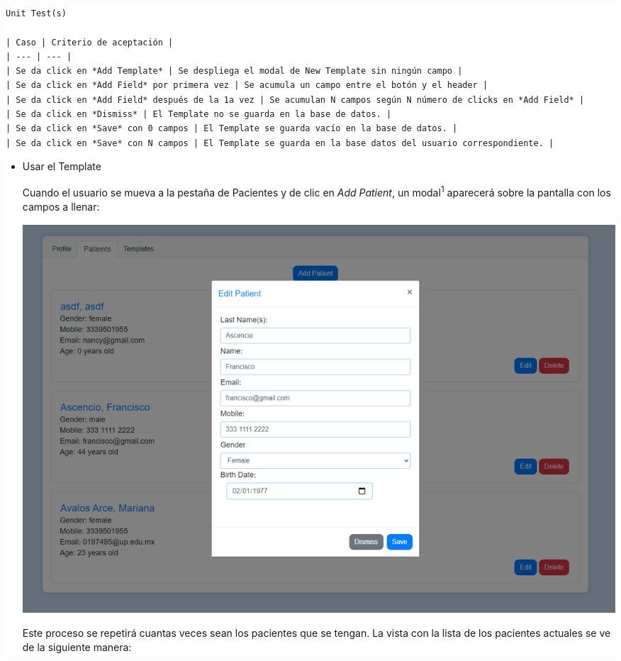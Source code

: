     Unit Test(s)

    | Caso | Criterio de aceptación |
    | --- | --- |
    | Se da click en *Add Template* | Se despliega el modal de New Template sin ningún campo |
    | Se da click en *Add Field* por primera vez | Se acumula un campo entre el botón y el header |
    | Se da click en *Add Field* después de la 1a vez | Se acumulan N campos según N número de clicks en *Add Field* |
    | Se da click en *Dismiss* | El Template no se guarda en la base de datos. |
    | Se da click en *Save* con 0 campos | El Template se guarda vacío en la base de datos. |
    | Se da click en *Save* con N campos | El Template se guarda en la base datos del usuario correspondiente. |

- Usar el Template

    Cuando el usuario se mueva a la pestaña de Pacientes y de clic en *Add Patient*, un modal<sup>1</sup> aparecerá sobre la pantalla con los campos a llenar:

    ![Editar Paciente](look/patient-edit.png)

    Este proceso se repetirá cuantas veces sean los pacientes que se tengan. La vista con la lista de los pacientes actuales se ve de la siguiente manera:
